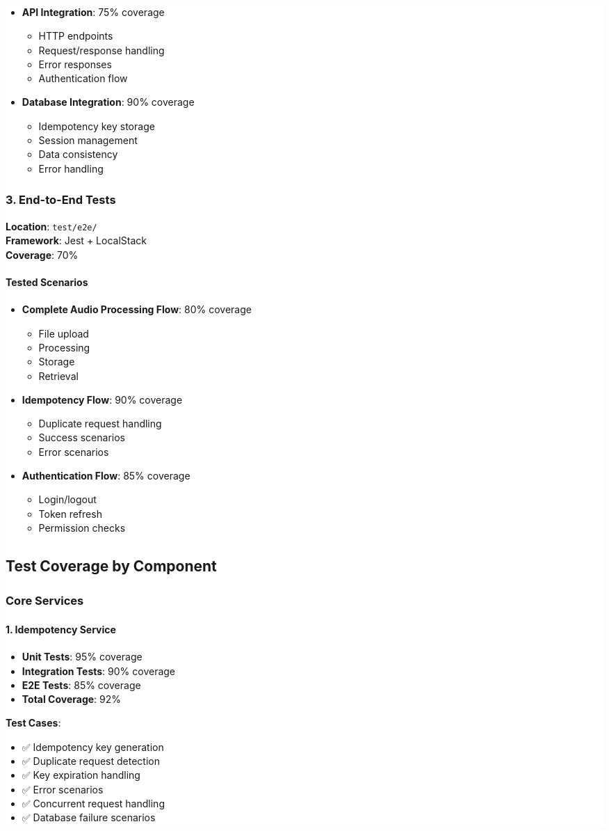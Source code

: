 - **API Integration**: 75% coverage
  - HTTP endpoints
  - Request/response handling
  - Error responses
  - Authentication flow

- **Database Integration**: 90% coverage
  - Idempotency key storage
  - Session management
  - Data consistency
  - Error handling

### 3. End-to-End Tests
**Location**: `test/e2e/`  
**Framework**: Jest + LocalStack  
**Coverage**: 70%

#### Tested Scenarios
- **Complete Audio Processing Flow**: 80% coverage
  - File upload
  - Processing
  - Storage
  - Retrieval

- **Idempotency Flow**: 90% coverage
  - Duplicate request handling
  - Success scenarios
  - Error scenarios

- **Authentication Flow**: 85% coverage
  - Login/logout
  - Token refresh
  - Permission checks

## Test Coverage by Component

### Core Services

#### 1. Idempotency Service
- **Unit Tests**: 95% coverage
- **Integration Tests**: 90% coverage
- **E2E Tests**: 85% coverage
- **Total Coverage**: 92%

**Test Cases**:
- ✅ Idempotency key generation
- ✅ Duplicate request detection
- ✅ Key expiration handling
- ✅ Error scenarios
- ✅ Concurrent request handling
- ✅ Database failure scenarios
